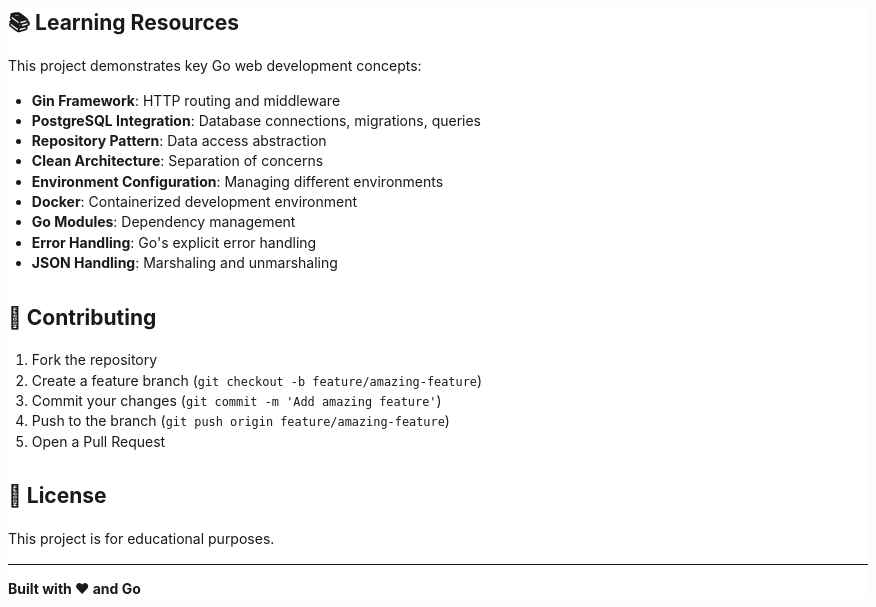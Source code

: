 ## 📚 Learning Resources

This project demonstrates key Go web development concepts:

- **Gin Framework**: HTTP routing and middleware
- **PostgreSQL Integration**: Database connections, migrations, queries
- **Repository Pattern**: Data access abstraction
- **Clean Architecture**: Separation of concerns
- **Environment Configuration**: Managing different environments
- **Docker**: Containerized development environment
- **Go Modules**: Dependency management
- **Error Handling**: Go's explicit error handling
- **JSON Handling**: Marshaling and unmarshaling

## 🤝 Contributing

1. Fork the repository
2. Create a feature branch (`git checkout -b feature/amazing-feature`)
3. Commit your changes (`git commit -m 'Add amazing feature'`)
4. Push to the branch (`git push origin feature/amazing-feature`)
5. Open a Pull Request

## 📄 License

This project is for educational purposes.

---

**Built with ❤️ and Go**